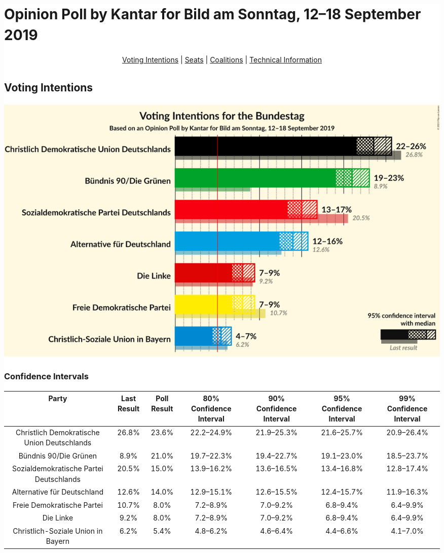 # Opinion Poll by Kantar for Bild am Sonntag, 12–18 September 2019

<p align="center"><a href="#voting-intentions">Voting Intentions</a> | <a href="#seats">Seats</a> | <a href="#coalitions">Coalitions</a> | <a href="#technical-information">Technical Information</a></p>

## Voting Intentions

![Graph with voting intentions not yet produced](2019-09-18-Kantar.png "Voting Intentions")

### Confidence Intervals

| Party | Last Result | Poll Result | 80% Confidence Interval | 90% Confidence Interval | 95% Confidence Interval | 99% Confidence Interval |
|:-----:|:-----------:|:-----------:|:-----------------------:|:-----------------------:|:-----------------------:|:-----------------------:|
| Christlich Demokratische Union Deutschlands | 26.8% | 23.6% | 22.2–24.9% |21.9–25.3% |21.6–25.7% |20.9–26.4% |
| Bündnis 90/Die Grünen | 8.9% | 21.0% | 19.7–22.3% |19.4–22.7% |19.1–23.0% |18.5–23.7% |
| Sozialdemokratische Partei Deutschlands | 20.5% | 15.0% | 13.9–16.2% |13.6–16.5% |13.4–16.8% |12.8–17.4% |
| Alternative für Deutschland | 12.6% | 14.0% | 12.9–15.1% |12.6–15.5% |12.4–15.7% |11.9–16.3% |
| Freie Demokratische Partei | 10.7% | 8.0% | 7.2–8.9% |7.0–9.2% |6.8–9.4% |6.4–9.9% |
| Die Linke | 9.2% | 8.0% | 7.2–8.9% |7.0–9.2% |6.8–9.4% |6.4–9.9% |
| Christlich-Soziale Union in Bayern | 6.2% | 5.4% | 4.8–6.2% |4.6–6.4% |4.4–6.6% |4.1–7.0% |
